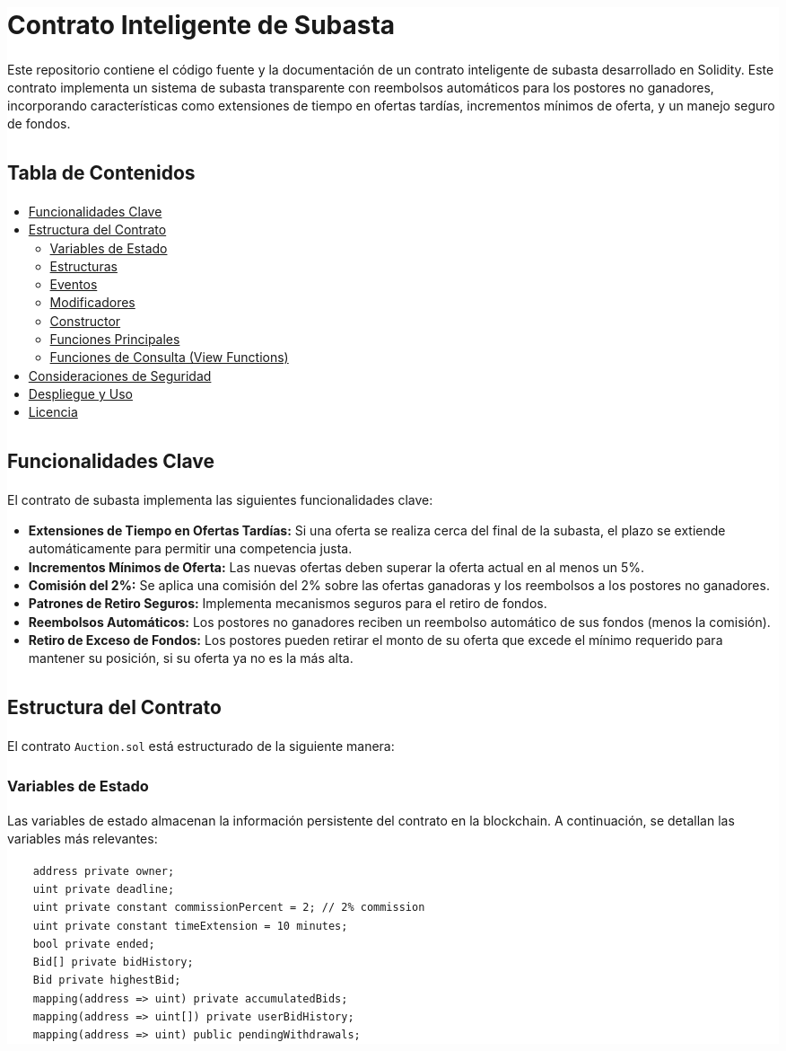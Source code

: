 # Contrato Inteligente de Subasta

Este repositorio contiene el código fuente y la documentación de un contrato inteligente de subasta desarrollado en Solidity. Este contrato implementa un sistema de subasta transparente con reembolsos automáticos para los postores no ganadores, incorporando características como extensiones de tiempo en ofertas tardías, incrementos mínimos de oferta, y un manejo seguro de fondos.

## Tabla de Contenidos

- [Funcionalidades Clave](#funcionalidades-clave)
- [Estructura del Contrato](#estructura-del-contrato)
  - [Variables de Estado](#variables-de-estado)
  - [Estructuras](#estructuras)
  - [Eventos](#eventos)
  - [Modificadores](#modificadores)
  - [Constructor](#constructor)
  - [Funciones Principales](#funciones-principales)
  - [Funciones de Consulta (View Functions)](#funciones-de-consulta-view-functions)
- [Consideraciones de Seguridad](#consideraciones-de-seguridad)
- [Despliegue y Uso](#despliegue-y-uso)
- [Licencia](#licencia)

## Funcionalidades Clave

El contrato de subasta implementa las siguientes funcionalidades clave:

*   **Extensiones de Tiempo en Ofertas Tardías:** Si una oferta se realiza cerca del final de la subasta, el plazo se extiende automáticamente para permitir una competencia justa.
*   **Incrementos Mínimos de Oferta:** Las nuevas ofertas deben superar la oferta actual en al menos un 5%.
*   **Comisión del 2%:** Se aplica una comisión del 2% sobre las ofertas ganadoras y los reembolsos a los postores no ganadores.
*   **Patrones de Retiro Seguros:** Implementa mecanismos seguros para el retiro de fondos.
*   **Reembolsos Automáticos:** Los postores no ganadores reciben un reembolso automático de sus fondos (menos la comisión).
*   **Retiro de Exceso de Fondos:** Los postores pueden retirar el monto de su oferta que excede el mínimo requerido para mantener su posición, si su oferta ya no es la más alta.

## Estructura del Contrato

El contrato `Auction.sol` está estructurado de la siguiente manera:

### Variables de Estado

Las variables de estado almacenan la información persistente del contrato en la blockchain. A continuación, se detallan las variables más relevantes:

```solidity
    address private owner;
    uint private deadline;
    uint private constant commissionPercent = 2; // 2% commission
    uint private constant timeExtension = 10 minutes;
    bool private ended;
    Bid[] private bidHistory;
    Bid private highestBid;
    mapping(address => uint) private accumulatedBids;
    mapping(address => uint[]) private userBidHistory;
    mapping(address => uint) public pendingWithdrawals;
```
